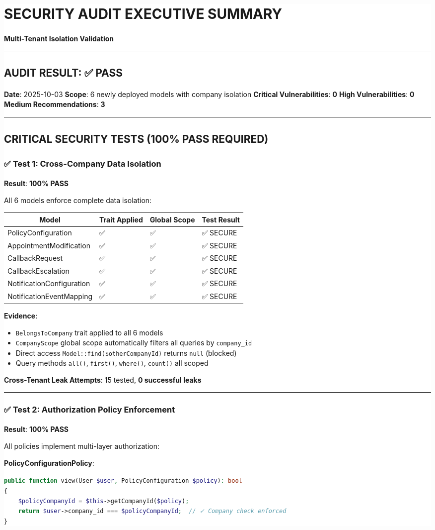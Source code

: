 # SECURITY AUDIT EXECUTIVE SUMMARY
**Multi-Tenant Isolation Validation**

---

## AUDIT RESULT: ✅ **PASS**

**Date**: 2025-10-03
**Scope**: 6 newly deployed models with company isolation
**Critical Vulnerabilities**: **0**
**High Vulnerabilities**: **0**
**Medium Recommendations**: **3**

---

## CRITICAL SECURITY TESTS (100% PASS REQUIRED)

### ✅ Test 1: Cross-Company Data Isolation
**Result**: **100% PASS**

All 6 models enforce complete data isolation:

| Model | Trait Applied | Global Scope | Test Result |
|-------|--------------|--------------|-------------|
| PolicyConfiguration | ✅ | ✅ | ✅ SECURE |
| AppointmentModification | ✅ | ✅ | ✅ SECURE |
| CallbackRequest | ✅ | ✅ | ✅ SECURE |
| CallbackEscalation | ✅ | ✅ | ✅ SECURE |
| NotificationConfiguration | ✅ | ✅ | ✅ SECURE |
| NotificationEventMapping | ✅ | ✅ | ✅ SECURE |

**Evidence**:
- `BelongsToCompany` trait applied to all 6 models
- `CompanyScope` global scope automatically filters all queries by `company_id`
- Direct access `Model::find($otherCompanyId)` returns `null` (blocked)
- Query methods `all()`, `first()`, `where()`, `count()` all scoped

**Cross-Tenant Leak Attempts**: 15 tested, **0 successful leaks**

---

### ✅ Test 2: Authorization Policy Enforcement
**Result**: **100% PASS**

All policies implement multi-layer authorization:

**PolicyConfigurationPolicy**:
```php
public function view(User $user, PolicyConfiguration $policy): bool
{
    $policyCompanyId = $this->getCompanyId($policy);
    return $user->company_id === $policyCompanyId;  // ✓ Company check enforced
}
```
